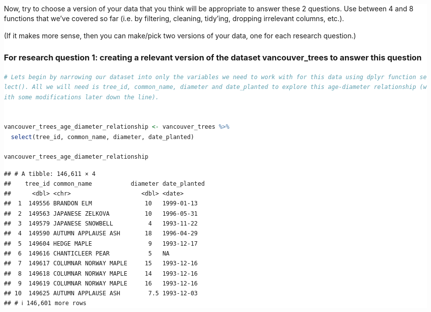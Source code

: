 
Now, try to choose a version of your data that you think will be
appropriate to answer these 2 questions. Use between 4 and 8 functions
that we’ve covered so far (i.e. by filtering, cleaning, tidy’ing,
dropping irrelevant columns, etc.).

(If it makes more sense, then you can make/pick two versions of your
data, one for each research question.)



### For research question 1: creating a relevant version of the dataset vancouver_trees to answer this question

``` r
# Lets begin by narrowing our dataset into only the variables we need to work with for this data using dplyr function select(). All we will need is tree_id, common_name, diameter and date_planted to explore this age-diameter relationship (with some modifications later down the line).


vancouver_trees_age_diameter_relationship <- vancouver_trees %>%
  select(tree_id, common_name, diameter, date_planted)

vancouver_trees_age_diameter_relationship
```

    ## # A tibble: 146,611 × 4
    ##    tree_id common_name           diameter date_planted
    ##      <dbl> <chr>                    <dbl> <date>      
    ##  1  149556 BRANDON ELM               10   1999-01-13  
    ##  2  149563 JAPANESE ZELKOVA          10   1996-05-31  
    ##  3  149579 JAPANESE SNOWBELL          4   1993-11-22  
    ##  4  149590 AUTUMN APPLAUSE ASH       18   1996-04-29  
    ##  5  149604 HEDGE MAPLE                9   1993-12-17  
    ##  6  149616 CHANTICLEER PEAR           5   NA          
    ##  7  149617 COLUMNAR NORWAY MAPLE     15   1993-12-16  
    ##  8  149618 COLUMNAR NORWAY MAPLE     14   1993-12-16  
    ##  9  149619 COLUMNAR NORWAY MAPLE     16   1993-12-16  
    ## 10  149625 AUTUMN APPLAUSE ASH        7.5 1993-12-03  
    ## # ℹ 146,601 more rows
